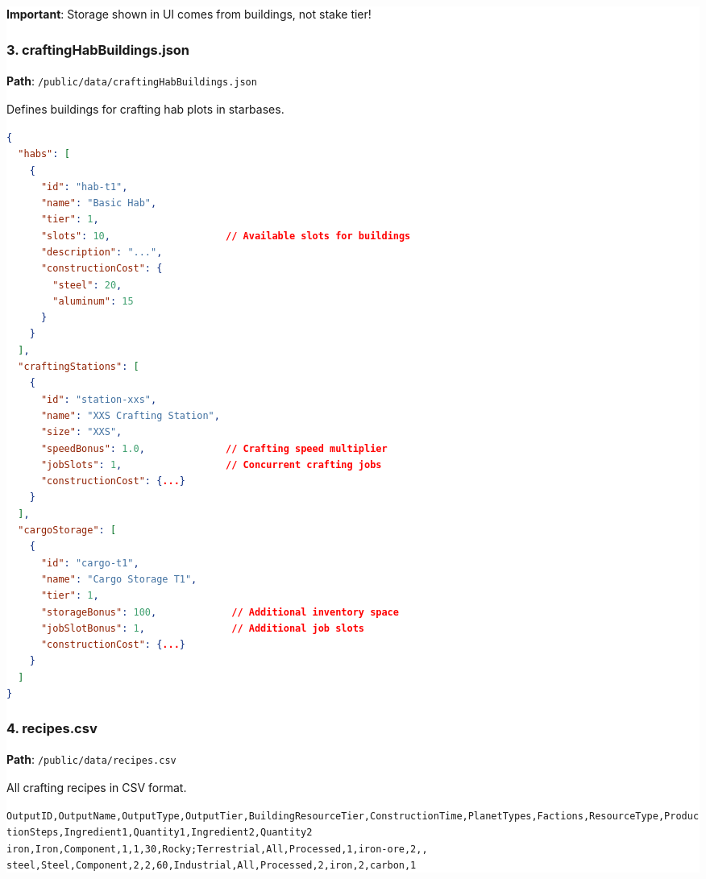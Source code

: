 **Important**: Storage shown in UI comes from buildings, not stake tier!

### 3. craftingHabBuildings.json
**Path**: `/public/data/craftingHabBuildings.json`

Defines buildings for crafting hab plots in starbases.

```json
{
  "habs": [
    {
      "id": "hab-t1",
      "name": "Basic Hab",
      "tier": 1,
      "slots": 10,                    // Available slots for buildings
      "description": "...",
      "constructionCost": {
        "steel": 20,
        "aluminum": 15
      }
    }
  ],
  "craftingStations": [
    {
      "id": "station-xxs",
      "name": "XXS Crafting Station",
      "size": "XXS",
      "speedBonus": 1.0,              // Crafting speed multiplier
      "jobSlots": 1,                  // Concurrent crafting jobs
      "constructionCost": {...}
    }
  ],
  "cargoStorage": [
    {
      "id": "cargo-t1",
      "name": "Cargo Storage T1",
      "tier": 1,
      "storageBonus": 100,             // Additional inventory space
      "jobSlotBonus": 1,               // Additional job slots
      "constructionCost": {...}
    }
  ]
}
```

### 4. recipes.csv
**Path**: `/public/data/recipes.csv`

All crafting recipes in CSV format.

```csv
OutputID,OutputName,OutputType,OutputTier,BuildingResourceTier,ConstructionTime,PlanetTypes,Factions,ResourceType,ProductionSteps,Ingredient1,Quantity1,Ingredient2,Quantity2
iron,Iron,Component,1,1,30,Rocky;Terrestrial,All,Processed,1,iron-ore,2,,
steel,Steel,Component,2,2,60,Industrial,All,Processed,2,iron,2,carbon,1
```
